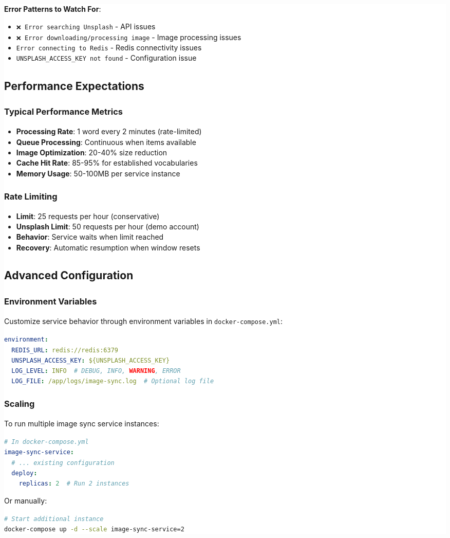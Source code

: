 **Error Patterns to Watch For**:

- `❌ Error searching Unsplash` - API issues
- `❌ Error downloading/processing image` - Image processing issues
- `Error connecting to Redis` - Redis connectivity issues
- `UNSPLASH_ACCESS_KEY not found` - Configuration issue

## Performance Expectations

### Typical Performance Metrics

- **Processing Rate**: 1 word every 2 minutes (rate-limited)
- **Queue Processing**: Continuous when items available
- **Image Optimization**: 20-40% size reduction
- **Cache Hit Rate**: 85-95% for established vocabularies
- **Memory Usage**: 50-100MB per service instance

### Rate Limiting

- **Limit**: 25 requests per hour (conservative)
- **Unsplash Limit**: 50 requests per hour (demo account)
- **Behavior**: Service waits when limit reached
- **Recovery**: Automatic resumption when window resets

## Advanced Configuration

### Environment Variables

Customize service behavior through environment variables in `docker-compose.yml`:

```yaml
environment:
  REDIS_URL: redis://redis:6379
  UNSPLASH_ACCESS_KEY: ${UNSPLASH_ACCESS_KEY}
  LOG_LEVEL: INFO  # DEBUG, INFO, WARNING, ERROR
  LOG_FILE: /app/logs/image-sync.log  # Optional log file
```

### Scaling

To run multiple image sync service instances:

```yaml
# In docker-compose.yml
image-sync-service:
  # ... existing configuration
  deploy:
    replicas: 2  # Run 2 instances
```

Or manually:

```bash
# Start additional instance
docker-compose up -d --scale image-sync-service=2
```
